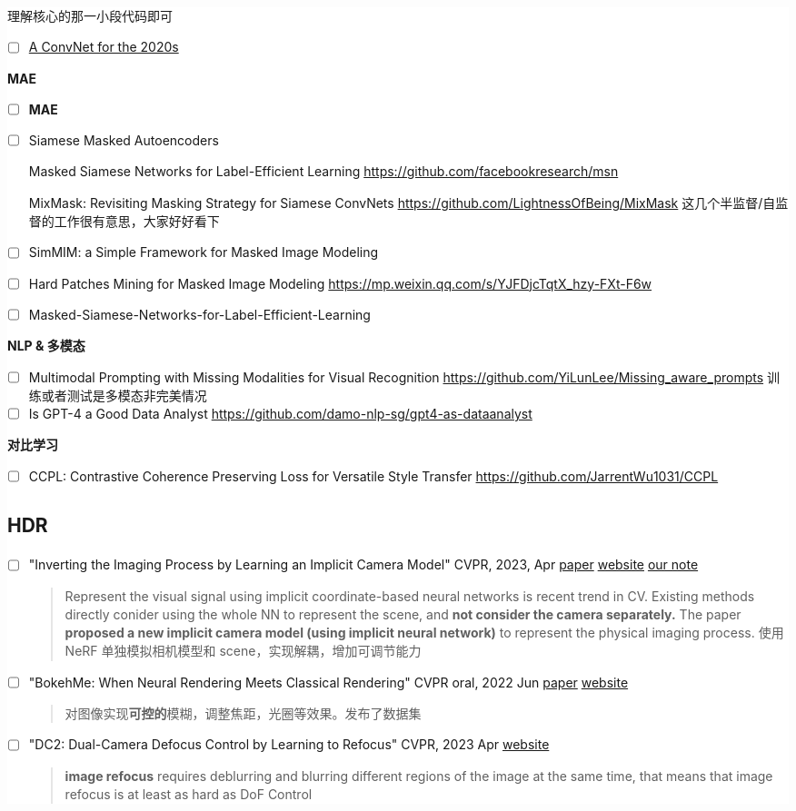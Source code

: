   理解核心的那一小段代码即可
  
- [ ] [A ConvNet for the 2020s](https://arxiv.org/abs/2201.03545)



**MAE**

- [ ] **MAE**

- [ ] Siamese Masked Autoencoders 

  Masked Siamese Networks for Label-Efficient Learning
  https://github.com/facebookresearch/msn

  MixMask: Revisiting Masking Strategy for Siamese ConvNets
  https://github.com/LightnessOfBeing/MixMask
  这几个半监督/自监督的工作很有意思，大家好好看下

- [ ] SimMIM: a Simple Framework for Masked Image Modeling 

- [ ] Hard Patches Mining for Masked Image Modeling https://mp.weixin.qq.com/s/YJFDjcTqtX_hzy-FXt-F6w

- [ ] Masked-Siamese-Networks-for-Label-Efficient-Learning



**NLP & 多模态**

- [ ] Multimodal Prompting with Missing Modalities for Visual Recognition
  https://github.com/YiLunLee/Missing_aware_prompts  训练或者测试是多模态非完美情况
- [ ] Is GPT-4 a Good Data Analyst
  https://github.com/damo-nlp-sg/gpt4-as-dataanalyst

**对比学习**

- [ ] CCPL: Contrastive Coherence Preserving Loss for Versatile Style Transfer 
  https://github.com/JarrentWu1031/CCPL

## **HDR**

- [ ] "Inverting the Imaging Process by Learning an Implicit Camera Model" CVPR, 2023, Apr
  [paper](https://arxiv.org/abs/2304.12748) [website](https://xhuangcv.github.io/neucam/)
  [our note](./2023_CVPR_Inverting-the-Imaging-Process-by-Learning-an-Implicit-Camera-Model_Note.md)

  > Represent the visual signal using implicit coordinate-based neural networks is recent trend in CV. Existing methods directly conider using the whole NN to represent the scene, and **not consider the camera separately.**
  > The paper **proposed a new implicit camera model (using implicit neural network)** to represent the physical imaging process. 使用 NeRF 单独模拟相机模型和 scene，实现解耦，增加可调节能力

- [ ] "BokehMe: When Neural Rendering Meets Classical Rendering" CVPR oral, 2022 Jun
  [paper](https://arxiv.org/abs/2206.12614v1) [website](https://juewenpeng.github.io/BokehMe/)
  
  > 对图像实现**可控的**模糊，调整焦距，光圈等效果。发布了数据集
  
- [ ] "DC2: Dual-Camera Defocus Control by Learning to Refocus" CVPR, 2023 Apr
  [website](https://defocus-control.github.io/)
  
  > **image refocus** requires deblurring and blurring different regions of the image at the same time, that means that image refocus is at least as hard as DoF Control
  